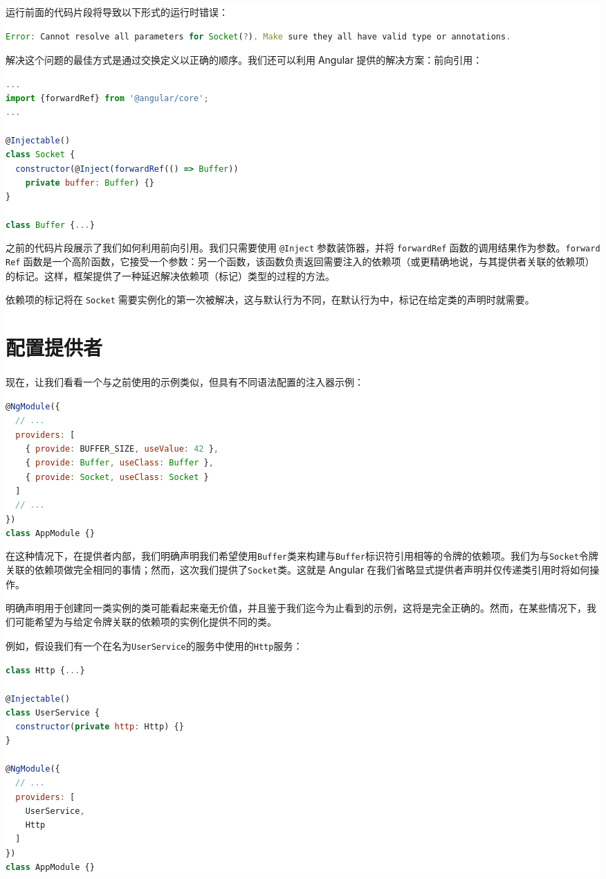 运行前面的代码片段将导致以下形式的运行时错误：

```js
Error: Cannot resolve all parameters for Socket(?). Make sure they all have valid type or annotations.
```

解决这个问题的最佳方式是通过交换定义以正确的顺序。我们还可以利用 Angular 提供的解决方案：前向引用：

```js
... 
import {forwardRef} from '@angular/core'; 
...

@Injectable() 
class Socket { 
  constructor(@Inject(forwardRef(() => Buffer)) 
    private buffer: Buffer) {} 
}

class Buffer {...} 
```

之前的代码片段展示了我们如何利用前向引用。我们只需要使用 `@Inject` 参数装饰器，并将 `forwardRef` 函数的调用结果作为参数。`forwardRef` 函数是一个高阶函数，它接受一个参数：另一个函数，该函数负责返回需要注入的依赖项（或更精确地说，与其提供者关联的依赖项）的标记。这样，框架提供了一种延迟解决依赖项（标记）类型的过程的方法。

依赖项的标记将在 `Socket` 需要实例化的第一次被解决，这与默认行为不同，在默认行为中，标记在给定类的声明时就需要。

# 配置提供者

现在，让我们看看一个与之前使用的示例类似，但具有不同语法配置的注入器示例：

```js
@NgModule({
  // ...
  providers: [ 
    { provide: BUFFER_SIZE, useValue: 42 }, 
    { provide: Buffer, useClass: Buffer }, 
    { provide: Socket, useClass: Socket } 
  ]
  // ...
})
class AppModule {}
```

在这种情况下，在提供者内部，我们明确声明我们希望使用`Buffer`类来构建与`Buffer`标识符引用相等的令牌的依赖项。我们为与`Socket`令牌关联的依赖项做完全相同的事情；然而，这次我们提供了`Socket`类。这就是 Angular 在我们省略显式提供者声明并仅传递类引用时将如何操作。

明确声明用于创建同一类实例的类可能看起来毫无价值，并且鉴于我们迄今为止看到的示例，这将是完全正确的。然而，在某些情况下，我们可能希望为与给定令牌关联的依赖项的实例化提供不同的类。

例如，假设我们有一个在名为`UserService`的服务中使用的`Http`服务：

```js
class Http {...} 

@Injectable() 
class UserService { 
  constructor(private http: Http) {} 
} 

@NgModule({
  // ...
  providers: [ 
    UserService, 
    Http 
  ]
})
class AppModule {}
```